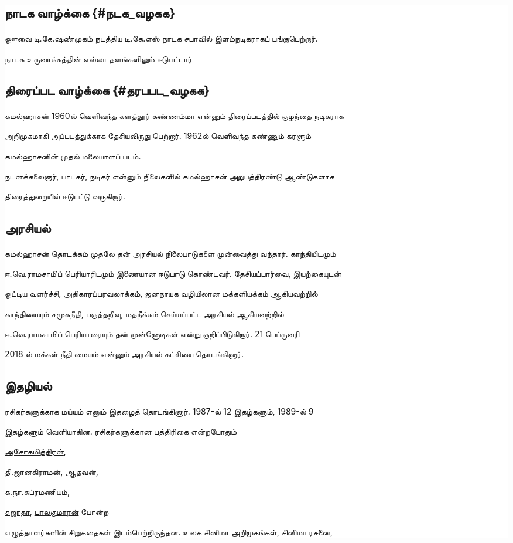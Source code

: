 
## நாடக வாழ்க்கை {#நடக_வழகக}



ஔவை டி.கே.ஷண்முகம் நடத்திய டி.கே.எஸ் நாடக சபாவில் இளம்நடிகராகப் பங்குபெற்றார்.

நாடக உருவாக்கத்தின் எல்லா தளங்களிலும் ஈடுபட்டார்



## திரைப்பட வாழ்க்கை {#தரபபட_வழகக}



கமல்ஹாசன் 1960ல் வெளிவந்த களத்தூர் கண்ணம்மா என்னும் திரைப்படத்தில் குழந்தை நடிகராக

அறிமுகமாகி அப்படத்துக்காக தேசியவிருது பெற்றார். 1962ல் வெளிவந்த கண்ணும் கரளும்

கமல்ஹாசனின் முதல் மலையாளப் படம்.



நடனக்கலைஞர், பாடகர், நடிகர் என்னும் நிலைகளில் கமல்ஹாசன் அறுபத்திரண்டு ஆண்டுகளாக

திரைத்துறையில் ஈடுபட்டு வருகிறார்.



## அரசியல்



கமல்ஹாசன் தொடக்கம் முதலே தன் அரசியல் நிலைபாடுகளை முன்வைத்து வந்தார். காந்தியிடமும்

ஈ.வெ.ராமசாமிப் பெரியாரிடமும் இணையான ஈடுபாடு கொண்டவர். தேசியப்பார்வை, இயற்கையுடன்

ஒட்டிய வளர்ச்சி, அதிகாரப்பரவலாக்கம், ஜனநாயக வழியிலான மக்களியக்கம் ஆகியவற்றில்

காந்தியையும் சமூகநீதி, பகுத்தறிவு, மதநீக்கம் செய்யப்பட்ட அரசியல் ஆகியவற்றில்

ஈ.வெ.ராமசாமிப் பெரியாரையும் தன் முன்னோடிகள் என்று குறிப்பிடுகிறார். 21 பெப்ருவரி

2018 ல் மக்கள் நீதி மையம் என்னும் அரசியல் கட்சியை தொடங்கினார்.



## இதழியல்



ரசிகர்களுக்காக மய்யம் எனும் இதழைத் தொடங்கினார். 1987-ல் 12 இதழ்களும், 1989-ல் 9

இதழ்களும் வெளியாகின. ரசிகர்களுக்கான பத்திரிகை என்றபோதும்

[அசோகமித்திரன்](அசோகமித்திரன் "wikilink"),

[தி.ஜானகிராமன்](தி.ஜானகிராமன் "wikilink"), [ஆதவன்](ஆதவன் "wikilink"),

[க.நா.சுப்ரமணியம்](க.நா.சுப்ரமணியம் "wikilink"),

[சுஜாதா](சுஜாதா "wikilink"), [பாலகுமாரன்](பாலகுமாரன் "wikilink") போன்ற

எழுத்தாளர்களின் சிறுகதைகள் இடம்பெற்றிருந்தன. உலக சினிமா அறிமுகங்கள், சினிமா ரசனை,

